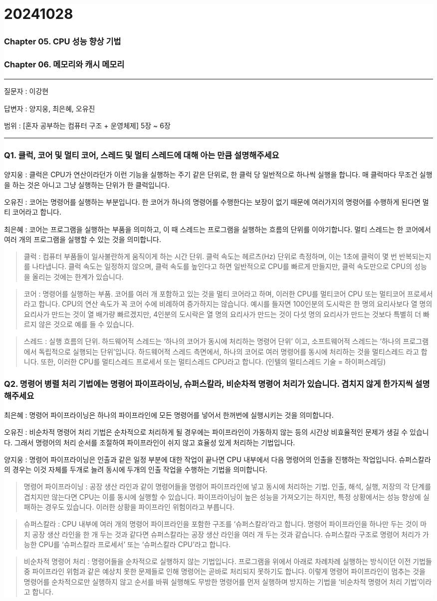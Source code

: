 # 20241028 
### Chapter 05. CPU 성능 향상 기법
### Chapter 06. 메모리와 캐시 메모리

---

질문자 : 이강현

답변자 : 양지웅, 최은혜, 오유진

범위 : [혼자 공부하는 컴퓨터 구조 + 운영체제] 5장 ~ 6장

---

### Q1. 클럭, 코어 및 멀티 코어, 스레드 및 멀티 스레드에 대해 아는 만큼 설명해주세요

양지웅 : 클럭은 CPU가 연산이라던가 이런 기능을 실행하는 주기 같은 단위로, 한 클럭 당 일반적으로 하나씩 실행을 합니다. 매 클럭마다 무조건 실행을 하는 것은 아니고 그냥 실행하는 단위가 한 클럭입니다.

오유진 : 코어는 명령어를 실행하는 부분입니다. 한 코어가 하나의 명령어를 수행한다는 보장이 없기 때문에 여러가지의 명령어를 수행하게 된다면 멀티 코어라고 합니다.

최은혜 : 코어는 프로그램을 실행하는 부품을 의미하고, 이 때 스레드는 프로그램을 실행하는 흐름의 단위를 이야기합니다. 멀티 스레드는 한 코어에서 여러 개의 프로그램을 실행할 수 있는 것을 의미합니다.

> 클럭 : 컴퓨터 부품들이 일사불란하게 움직이게 하는 시간 단위. 클럭 속도는 헤르츠(Hz) 단위로 측정하며, 이는 1초에 클럭이 몇 번 반복되는지를 나타냅니다. 클럭 속도는 일정하지 않으며, 클럭 속도를 높인다고 하면 일반적으로 CPU를 빠르게 만들지만, 클럭 속도만으로 CPU의 성능을 올리는 것에는 한계가 있습니다.

> 코어 : 명령어를 실행하는 부품. 코어를 여러 개 포함하고 있는 것을 멀티 코어라고 하며, 이러한 CPU를 멀티코어 CPU 또는 멀티코어 프로세서라고 합니다. CPU의 연산 속도가 꼭 코어 수에 비례하여 증가하지는 않습니다. 예시를 들자면 100인분의 도시락은 한 명의 요리사보다 열 명의 요리사가 만드는 것이 열 배가량 빠르겠지만, 4인분의 도시락은 열 명의 요리사가 만드는 것이 다섯 명의 요리사가 만드는 것보다 특별히 더 빠르지 않은 것으로 예를 들 수 있습니다.

> 스레드 : 실행 흐름의 단위. 하드웨어적 스레드는 ‘하나의 코어가 동시에 처리하는 명령어 단위’ 이고, 소프트웨어적 스레드는 ‘하나의 프로그램에서 독립적으로 실행되는 단위’입니다. 하드웨어적 스레드 측면에서, 하나의 코어로 여러 명령어를 동시에 처리하는 것을 멀티스레드 라고 합니다. 또한, 이러한 CPU를 멀티스레드 프로세서 또는 멀티스레드 CPU라고 합니다. (인텔의 멀티스레드 기술 = 하이퍼스레딩)

### Q2. 명령어 병렬 처리 기법에는 명령어 파이프라이닝, 슈퍼스칼라, 비순차적 명령어 처리가 있습니다. 겹치지 않게 한가지씩 설명해주세요

최은혜 : 명령어 파이프라이닝은 하나의 파이프라인에 모든 명령어를 넣어서 한꺼번에 실행시키는 것을 의미합니다.

오유진 : 비순차적 명령어 처리 기법은 순차적으로 처리하게 될 경우에는 파이프라인이 가동하지 않는 등의 시간상 비효율적인 문제가 생길 수 있습니다. 그래서 명령어의 처리 순서를 조절하여 파이프라인이 쉬지 않고 효율성 있게 처리하는 기법입니다.

양지웅 : 명령어 파이프라이닝은 인출과 같은 일정 부분에 대한 작업이 끝나면 CPU 내부에서 다음 명령어의 인출을 진행하는 작업입니다. 슈퍼스칼라의 경우는 이것 자체를 두개로 늘려 동시에 두개의 인출 작업을 수행하는 기법을 의미합니다.

> 명령어 파이프라이닝 : 공장 생산 라인과 같이 명령어들을 명령어 파이프라인에 넣고 동시에 처리하는 기법. 인출, 해석, 실행, 저장의 각 단계를 겹치지만 않는다면 CPU는 이를 동시에 실행할 수 있습니다. 파이프라이닝이 높은 성능을 가져오기는 하지만, 특정 상황에서는 성능 향상에 실패하는 경우도 있습니다. 이러한 상황을 파이프라인 위험이라고 부릅니다.

> 슈퍼스칼라 : CPU 내부에 여러 개의 명령어 파이프라인을 포함한 구조를 ‘슈퍼스칼라’라고 합니다. 명령어 파이프라인을 하나만 두는 것이 마치 공장 생산 라인을 한 개 두는 것과 같다면 슈퍼스칼라는 공장 생산 라인을 여러 개 두는 것과 같습니다. 슈퍼스칼라 구조로 명령어 처리가 가능한 CPU를 ‘슈퍼스칼라 프로세서’ 또는 ‘슈퍼스칼라 CPU’라고 합니다.

> 비순차적 명령어 처리 : 명령어들을 순차적으로 실행하지 않는 기법입니다. 프로그램을 위에서 아래로 차례차례 실행하는 방식이던 이전 기법들 중 파이프라인 위험과 같은 예상치 못한 문제들로 인해 명령어는 곧바로 처리되지 못하기도 합니다. 이렇게 명령어 파이프라인이 멈추는 것을 명령어를 순차적으로만 실행하지 않고 순서를 바꿔 실행해도 무방한 명령어를 먼저 실행하며 방지하는 기법을 ‘비순차적 명령어 처리 기법’이라고 합니다.
